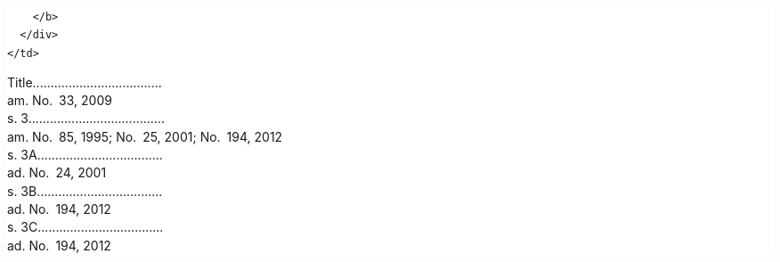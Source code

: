        </b>
      </div>
    </td>
  </tr>
</thead>
<tr>
  <td>
    <div>
      Title....................................
    </div>
  </td>
  <td>
    <div>
      am. No. 33, 2009
    </div>
  </td>
</tr>
<tr>
  <td>
    <div>
      s. 3......................................
    </div>
  </td>
  <td>
    <div>
      am. No. 85, 1995; No. 25, 2001; No. 194, 2012
    </div>
  </td>
</tr>
<tr>
  <td>
    <div>
      s. 3A...................................
    </div>
  </td>
  <td>
    <div>
      ad. No. 24, 2001
    </div>
  </td>
</tr>
<tr>
  <td>
    <div>
      s. 3B...................................
    </div>
  </td>
  <td>
    <div>
      ad. No. 194, 2012
    </div>
  </td>
</tr>
<tr>
  <td>
    <div>
      s. 3C...................................
    </div>
  </td>
  <td>
    <div>
      ad. No. 194, 2012
    </div>
  </td>
